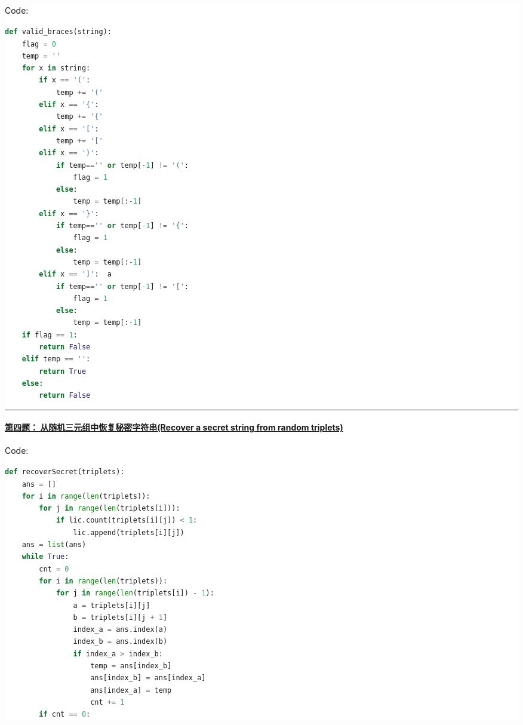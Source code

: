 Code:

```python
def valid_braces(string):  
    flag = 0  
    temp = ''  
    for x in string:  
        if x == '(':  
            temp += '('  
        elif x == '{':  
            temp += '{'  
        elif x == '[':  
            temp += '['  
        elif x == ')':  
            if temp=='' or temp[-1] != '(':  
                flag = 1  
            else:  
                temp = temp[:-1]  
        elif x == '}':  
            if temp=='' or temp[-1] != '{':  
                flag = 1  
            else:  
                temp = temp[:-1]  
        elif x == ']':  a
            if temp=='' or temp[-1] != '[':  
                flag = 1  
            else:  
                temp = temp[:-1]  
    if flag == 1:  
        return False  
    elif temp == '':
        return True  
    else:  
        return False
```

---

#### [第四题： 从随机三元组中恢复秘密字符串(Recover a secret string from random triplets)](<https://www.codewars.com/kata/53f40dff5f9d31b813000774/train/python>)

Code:

```python
def recoverSecret(triplets):
    ans = []
    for i in range(len(triplets)):
        for j in range(len(triplets[i])):
            if lic.count(triplets[i][j]) < 1:
                lic.append(triplets[i][j])
    ans = list(ans)
    while True:
        cnt = 0
        for i in range(len(triplets)):
            for j in range(len(triplets[i]) - 1):
                a = triplets[i][j]
                b = triplets[i][j + 1]
                index_a = ans.index(a)
                index_b = ans.index(b)
                if index_a > index_b:
                    temp = ans[index_b]
                    ans[index_b] = ans[index_a]
                    ans[index_a] = temp
                    cnt += 1
        if cnt == 0:
```